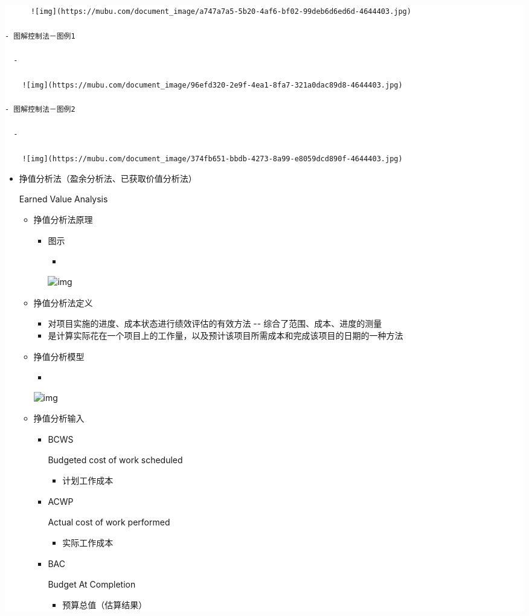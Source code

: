           ![img](https://mubu.com/document_image/a747a7a5-5b20-4af6-bf02-99deb6d6ed6d-4644403.jpg)

    - 图解控制法－图例1

      - 

        ![img](https://mubu.com/document_image/96efd320-2e9f-4ea1-8fa7-321a0dac89d8-4644403.jpg)

    - 图解控制法－图例2

      - 

        ![img](https://mubu.com/document_image/374fb651-bbdb-4273-8a99-e8059dcd890f-4644403.jpg)

  - 挣值分析法（盈余分析法、已获取价值分析法）

     

    Earned Value Analysis

    - 挣值分析法原理

      - 图示

        - 

          ![img](https://mubu.com/document_image/1bc6413e-b03d-4991-8c6a-98a971dcb2a7-4644403.jpg)

    - 挣值分析法定义

      - 对项目实施的进度、成本状态进行绩效评估的有效方法 -- 综合了范围、成本、进度的测量
      - 是计算实际花在一个项目上的工作量，以及预计该项目所需成本和完成该项目的日期的一种方法

    - 挣值分析模型

      - 

        ![img](https://mubu.com/document_image/2b978bd1-41e2-4b7d-8c74-521624cf5b10-4644403.jpg)

    - 挣值分析输入

      - BCWS

         

        Budgeted cost of work scheduled

        - 计划工作成本

      - ACWP

         

        Actual cost of work performed

        - 实际工作成本

      - BAC

         

        Budget At Completion

        - 预算总值（估算结果）
